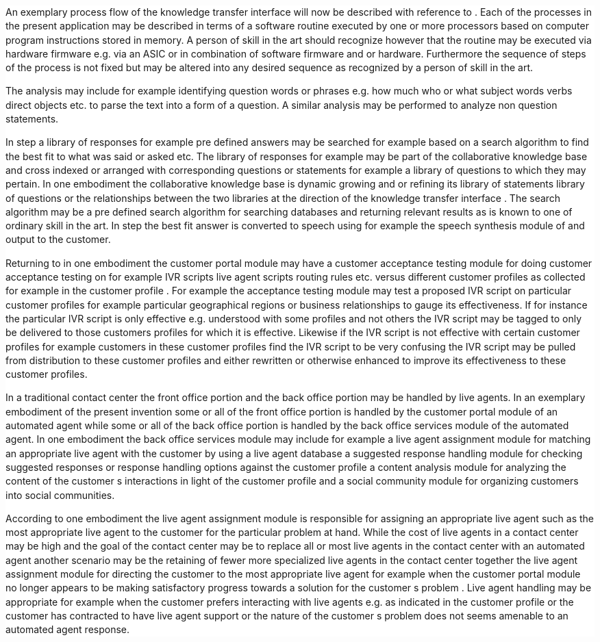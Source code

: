 An exemplary process flow of the knowledge transfer interface will now be described with reference to . Each of the processes in the present application may be described in terms of a software routine executed by one or more processors based on computer program instructions stored in memory. A person of skill in the art should recognize however that the routine may be executed via hardware firmware e.g. via an ASIC or in combination of software firmware and or hardware. Furthermore the sequence of steps of the process is not fixed but may be altered into any desired sequence as recognized by a person of skill in the art.

The analysis may include for example identifying question words or phrases e.g. how much who or what subject words verbs direct objects etc. to parse the text into a form of a question. A similar analysis may be performed to analyze non question statements.

In step a library of responses for example pre defined answers may be searched for example based on a search algorithm to find the best fit to what was said or asked etc. The library of responses for example may be part of the collaborative knowledge base and cross indexed or arranged with corresponding questions or statements for example a library of questions to which they may pertain. In one embodiment the collaborative knowledge base is dynamic growing and or refining its library of statements library of questions or the relationships between the two libraries at the direction of the knowledge transfer interface . The search algorithm may be a pre defined search algorithm for searching databases and returning relevant results as is known to one of ordinary skill in the art. In step the best fit answer is converted to speech using for example the speech synthesis module of and output to the customer.

Returning to in one embodiment the customer portal module may have a customer acceptance testing module for doing customer acceptance testing on for example IVR scripts live agent scripts routing rules etc. versus different customer profiles as collected for example in the customer profile . For example the acceptance testing module may test a proposed IVR script on particular customer profiles for example particular geographical regions or business relationships to gauge its effectiveness. If for instance the particular IVR script is only effective e.g. understood with some profiles and not others the IVR script may be tagged to only be delivered to those customers profiles for which it is effective. Likewise if the IVR script is not effective with certain customer profiles for example customers in these customer profiles find the IVR script to be very confusing the IVR script may be pulled from distribution to these customer profiles and either rewritten or otherwise enhanced to improve its effectiveness to these customer profiles.

In a traditional contact center the front office portion and the back office portion may be handled by live agents. In an exemplary embodiment of the present invention some or all of the front office portion is handled by the customer portal module of an automated agent while some or all of the back office portion is handled by the back office services module of the automated agent. In one embodiment the back office services module may include for example a live agent assignment module for matching an appropriate live agent with the customer by using a live agent database a suggested response handling module for checking suggested responses or response handling options against the customer profile a content analysis module for analyzing the content of the customer s interactions in light of the customer profile and a social community module for organizing customers into social communities.

According to one embodiment the live agent assignment module is responsible for assigning an appropriate live agent such as the most appropriate live agent to the customer for the particular problem at hand. While the cost of live agents in a contact center may be high and the goal of the contact center may be to replace all or most live agents in the contact center with an automated agent another scenario may be the retaining of fewer more specialized live agents in the contact center together the live agent assignment module for directing the customer to the most appropriate live agent for example when the customer portal module no longer appears to be making satisfactory progress towards a solution for the customer s problem . Live agent handling may be appropriate for example when the customer prefers interacting with live agents e.g. as indicated in the customer profile or the customer has contracted to have live agent support or the nature of the customer s problem does not seems amenable to an automated agent response.
